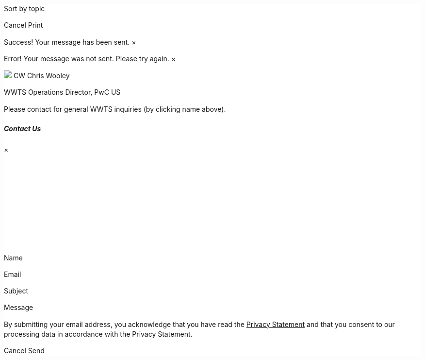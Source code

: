 Sort by topic




Cancel
Print








Success! Your message has been sent.
×




 Error! Your message was not sent. Please try again.
×




![](-/media/world-wide-tax-summaries/attachments/global---chris-wooley.ashx%3Frev=ac5e5f3223b34096b1afc2a6009c7320&revision=ac5e5f32-23b3-4096-b1af-c2a6009c7320&hash=859B7ADC84DC2CBEC9760E9E6EE7DE6D0A8BFCDF)
CW
Chris Wooley

WWTS Operations Director, PwC US

Please contact for general WWTS inquiries (by clicking name above).  



##### Contact Us

×


 
![](ukraine%3FtopicTypeId=399bcbae-2967-429b-b371-99be91a47b34.html)


###### 



Name


Email


Subject


Message




By submitting your email address, you acknowledge that you have read the [Privacy Statement](https://www.pwc.com/gx/en/legal-notices/pwc-privacy-statement.html "Privacy Statement") and that you consent to our processing data in accordance with the Privacy Statement.



Cancel
Send

